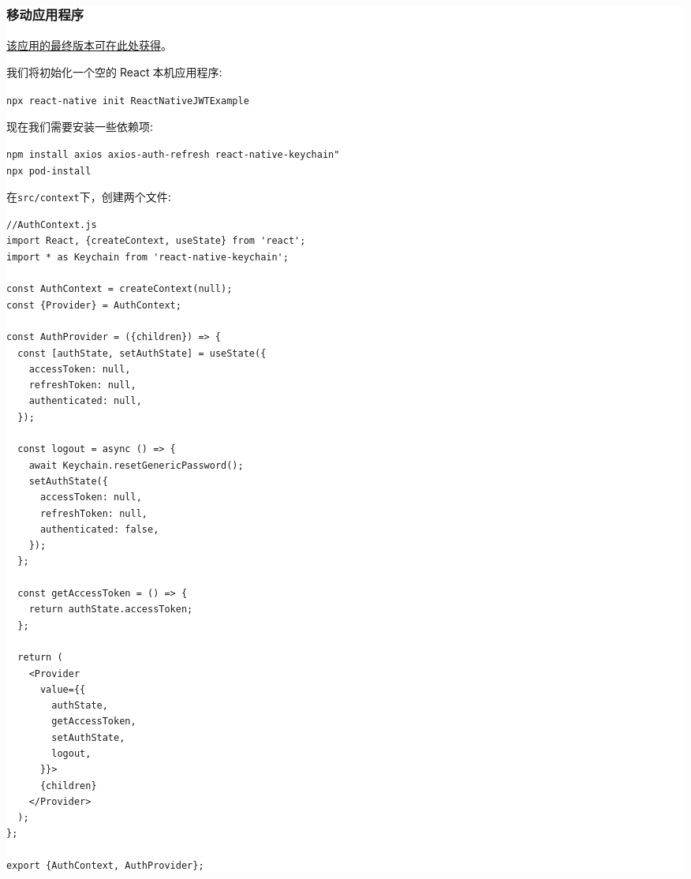 ### 移动应用程序

[该应用的最终版本可在此处获得](https://github.com/cristian-rita/react-native-jwt-example)。

我们将初始化一个空的 React 本机应用程序:

```
npx react-native init ReactNativeJWTExample
```

现在我们需要安装一些依赖项:

```
npm install axios axios-auth-refresh react-native-keychain"
npx pod-install
```

在`src/context`下，创建两个文件:

```
//AuthContext.js
import React, {createContext, useState} from 'react';
import * as Keychain from 'react-native-keychain';

const AuthContext = createContext(null);
const {Provider} = AuthContext;

const AuthProvider = ({children}) => {
  const [authState, setAuthState] = useState({
    accessToken: null,
    refreshToken: null,
    authenticated: null,
  });

  const logout = async () => {
    await Keychain.resetGenericPassword();
    setAuthState({
      accessToken: null,
      refreshToken: null,
      authenticated: false,
    });
  };

  const getAccessToken = () => {
    return authState.accessToken;
  };

  return (
    <Provider
      value={{
        authState,
        getAccessToken,
        setAuthState,
        logout,
      }}>
      {children}
    </Provider>
  );
};

export {AuthContext, AuthProvider};
```
